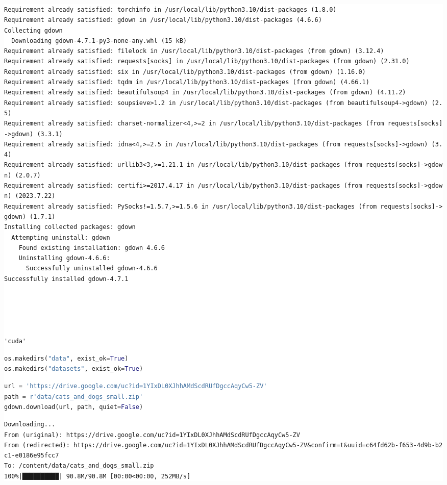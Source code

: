     Requirement already satisfied: torchinfo in /usr/local/lib/python3.10/dist-packages (1.8.0)
    Requirement already satisfied: gdown in /usr/local/lib/python3.10/dist-packages (4.6.6)
    Collecting gdown
      Downloading gdown-4.7.1-py3-none-any.whl (15 kB)
    Requirement already satisfied: filelock in /usr/local/lib/python3.10/dist-packages (from gdown) (3.12.4)
    Requirement already satisfied: requests[socks] in /usr/local/lib/python3.10/dist-packages (from gdown) (2.31.0)
    Requirement already satisfied: six in /usr/local/lib/python3.10/dist-packages (from gdown) (1.16.0)
    Requirement already satisfied: tqdm in /usr/local/lib/python3.10/dist-packages (from gdown) (4.66.1)
    Requirement already satisfied: beautifulsoup4 in /usr/local/lib/python3.10/dist-packages (from gdown) (4.11.2)
    Requirement already satisfied: soupsieve>1.2 in /usr/local/lib/python3.10/dist-packages (from beautifulsoup4->gdown) (2.5)
    Requirement already satisfied: charset-normalizer<4,>=2 in /usr/local/lib/python3.10/dist-packages (from requests[socks]->gdown) (3.3.1)
    Requirement already satisfied: idna<4,>=2.5 in /usr/local/lib/python3.10/dist-packages (from requests[socks]->gdown) (3.4)
    Requirement already satisfied: urllib3<3,>=1.21.1 in /usr/local/lib/python3.10/dist-packages (from requests[socks]->gdown) (2.0.7)
    Requirement already satisfied: certifi>=2017.4.17 in /usr/local/lib/python3.10/dist-packages (from requests[socks]->gdown) (2023.7.22)
    Requirement already satisfied: PySocks!=1.5.7,>=1.5.6 in /usr/local/lib/python3.10/dist-packages (from requests[socks]->gdown) (1.7.1)
    Installing collected packages: gdown
      Attempting uninstall: gdown
        Found existing installation: gdown 4.6.6
        Uninstalling gdown-4.6.6:
          Successfully uninstalled gdown-4.6.6
    Successfully installed gdown-4.7.1





    'cuda'




```python
os.makedirs("data", exist_ok=True)
os.makedirs("datasets", exist_ok=True)
```


```python
url = 'https://drive.google.com/uc?id=1YIxDL0XJhhAMdScdRUfDgccAqyCw5-ZV'
path = r'data/cats_and_dogs_small.zip'
gdown.download(url, path, quiet=False)
```

    Downloading...
    From (uriginal): https://drive.google.com/uc?id=1YIxDL0XJhhAMdScdRUfDgccAqyCw5-ZV
    From (redirected): https://drive.google.com/uc?id=1YIxDL0XJhhAMdScdRUfDgccAqyCw5-ZV&confirm=t&uuid=c64fd62b-f653-4d9b-b2c1-e0186e95fcc7
    To: /content/data/cats_and_dogs_small.zip
    100%|██████████| 90.8M/90.8M [00:00<00:00, 252MB/s]
